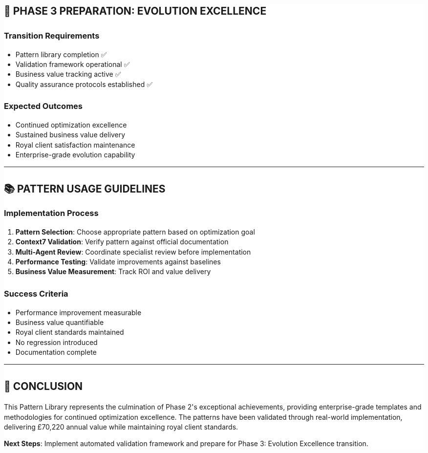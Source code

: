 ## 🚀 PHASE 3 PREPARATION: EVOLUTION EXCELLENCE

### Transition Requirements

- Pattern library completion ✅
- Validation framework operational ✅
- Business value tracking active ✅
- Quality assurance protocols established ✅

### Expected Outcomes

- Continued optimization excellence
- Sustained business value delivery
- Royal client satisfaction maintenance
- Enterprise-grade evolution capability

---

## 📚 PATTERN USAGE GUIDELINES

### Implementation Process

1. **Pattern Selection**: Choose appropriate pattern based on optimization goal
2. **Context7 Validation**: Verify pattern against official documentation
3. **Multi-Agent Review**: Coordinate specialist review before implementation
4. **Performance Testing**: Validate improvements against baselines
5. **Business Value Measurement**: Track ROI and value delivery

### Success Criteria

- Performance improvement measurable
- Business value quantifiable
- Royal client standards maintained
- No regression introduced
- Documentation complete

---

## 🎯 CONCLUSION

This Pattern Library represents the culmination of Phase 2's exceptional
achievements, providing enterprise-grade templates and methodologies for
continued optimization excellence. The patterns have been validated through
real-world implementation, delivering £70,220 annual value while maintaining
royal client standards.

**Next Steps**: Implement automated validation framework and prepare for Phase
3: Evolution Excellence transition.
